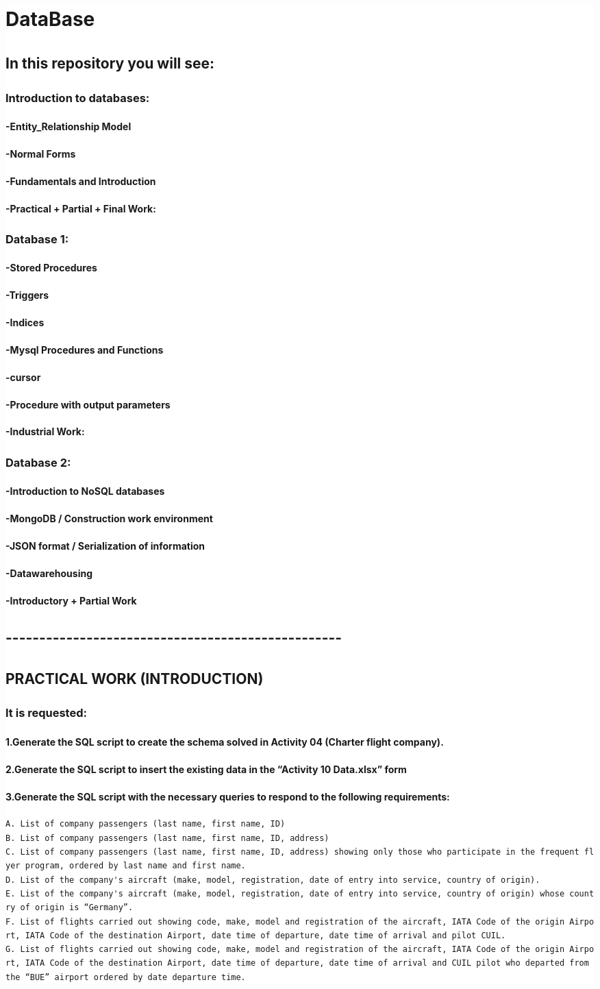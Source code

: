 # DataBase

## In this repository you will see:

### Introduction to databases:
#### -Entity_Relationship Model
#### -Normal Forms
#### -Fundamentals and Introduction
#### -Practical + Partial + Final Work:

### Database 1:
#### -Stored Procedures
#### -Triggers
#### -Indices
#### -Mysql Procedures and Functions
#### -cursor
#### -Procedure with output parameters
#### -Industrial Work:

### Database 2:
#### -Introduction to NoSQL databases
#### -MongoDB / Construction work environment
#### -JSON format / Serialization of information
#### -Datawarehousing
#### -Introductory + Partial Work

## --------------------------------------------------

## PRACTICAL WORK (INTRODUCTION)
### It is requested:
#### 1.Generate the SQL script to create the schema solved in Activity 04 (Charter flight company).
#### 2.Generate the SQL script to insert the existing data in the “Activity 10 Data.xlsx” form
#### 3.Generate the SQL script with the necessary queries to respond to the following requirements:
    A. List of company passengers (last name, first name, ID)
    B. List of company passengers (last name, first name, ID, address)
    C. List of company passengers (last name, first name, ID, address) showing only those who participate in the frequent flyer program, ordered by last name and first name.
    D. List of the company's aircraft (make, model, registration, date of entry into service, country of origin).
    E. List of the company's aircraft (make, model, registration, date of entry into service, country of origin) whose country of origin is “Germany”.
    F. List of flights carried out showing code, make, model and registration of the aircraft, IATA Code of the origin Airport, IATA Code of the destination Airport, date time of departure, date time of arrival and pilot CUIL.
    G. List of flights carried out showing code, make, model and registration of the aircraft, IATA Code of the origin Airport, IATA Code of the destination Airport, date time of departure, date time of arrival and CUIL pilot who departed from the “BUE” airport ordered by date departure time.